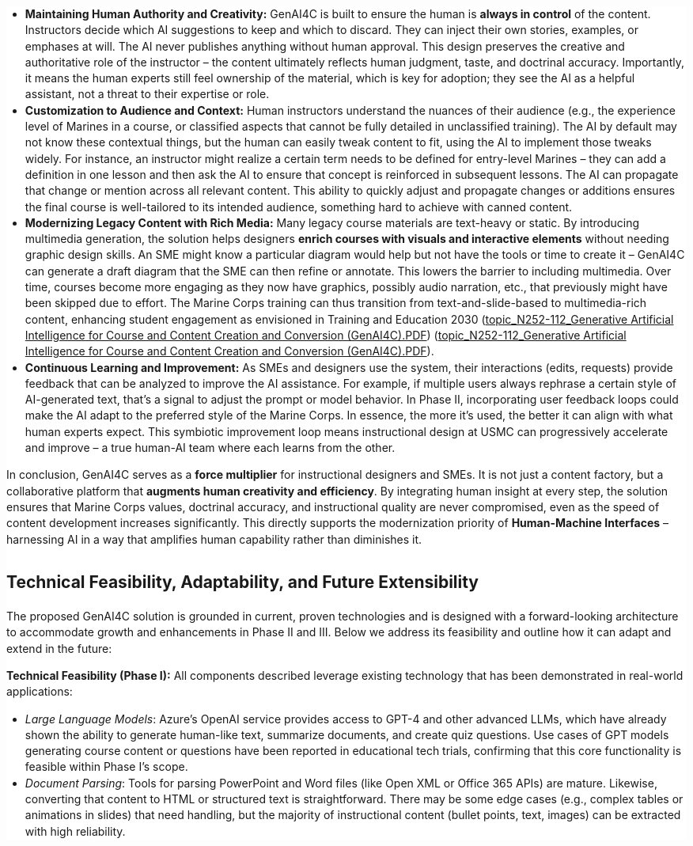 - **Maintaining Human Authority and Creativity:** GenAI4C is built to ensure the human is **always in control** of the content. Instructors decide which AI suggestions to keep and which to discard. They can inject their own stories, examples, or emphases at will. The AI never publishes anything without human approval. This design preserves the creative and authoritative role of the instructor – the content ultimately reflects human judgment, taste, and doctrinal accuracy. Importantly, it means the human experts still feel ownership of the material, which is key for adoption; they see the AI as a helpful assistant, not a threat to their expertise or role.
- **Customization to Audience and Context:** Human instructors understand the nuances of their audience (e.g., the experience level of Marines in a course, or classified aspects that cannot be fully detailed in unclassified training). The AI by default may not know these contextual things, but the human can easily tweak content to fit, using the AI to implement those tweaks widely. For instance, an instructor might realize a certain term needs to be defined for entry-level Marines – they can add a definition in one lesson and then ask the AI to ensure that concept is reinforced in subsequent lessons. The AI can propagate that change or mention across all relevant content. This ability to quickly adjust and propagate changes or additions ensures the final course is well-tailored to its intended audience, something hard to achieve with canned content.
- **Modernizing Legacy Content with Rich Media:** Many legacy course materials are text-heavy or static. By introducing multimedia generation, the solution helps designers **enrich courses with visuals and interactive elements** without needing graphic design skills. An SME might know a particular diagram would help but not have the tools or time to create it – GenAI4C can generate a draft diagram that the SME can then refine or annotate. This lowers the barrier to including multimedia. Over time, courses become more engaging as they now have graphics, possibly audio narration, etc., that previously might have been skipped due to effort. The Marine Corps training can thus transition from text-and-slide-based to multimedia-rich content, enhancing student engagement as envisioned in Training and Education 2030 ([topic_N252-112_Generative Artificial Intelligence for Course and Content Creation and Conversion (GenAI4C).PDF](file://file-A9o7X1YPsyg8AjyVp7Bfcf#:~:text=size,LLMs)) ([topic_N252-112_Generative Artificial Intelligence for Course and Content Creation and Conversion (GenAI4C).PDF](file://file-A9o7X1YPsyg8AjyVp7Bfcf#:~:text=multimedia%20and%20interactive%20components%20%28e,created)).
- **Continuous Learning and Improvement:** As SMEs and designers use the system, their interactions (edits, requests) provide feedback that can be analyzed to improve the AI assistance. For example, if multiple users always rephrase a certain style of AI-generated text, that’s a signal to adjust the prompt or model behavior. In Phase II, incorporating user feedback loops could make the AI adapt to the preferred style of the Marine Corps. In essence, the more it’s used, the better it can align with what human experts expect. This symbiotic improvement loop means instructional design at USMC can progressively accelerate and improve – a true human-AI team where each learns from the other.

In conclusion, GenAI4C serves as a **force multiplier** for instructional designers and SMEs. It is not just a content factory, but a collaborative platform that **augments human creativity and efficiency**. By integrating human insight at every step, the solution ensures that Marine Corps values, doctrinal accuracy, and instructional quality are never compromised, even as the speed of content development increases significantly. This directly supports the modernization priority of **Human-Machine Interfaces** – harnessing AI in a way that amplifies human capability rather than diminishes it.

## Technical Feasibility, Adaptability, and Future Extensibility

The proposed GenAI4C solution is grounded in current, proven technologies and is designed with a forward-looking architecture to accommodate growth and enhancements in Phase II and III. Below we address its feasibility and outline how it can adapt and extend in the future:

**Technical Feasibility (Phase I):** All components described leverage existing technology that has been demonstrated in real-world applications:
- *Large Language Models*: Azure’s OpenAI service provides access to GPT-4 and other advanced LLMs, which have already shown the ability to generate human-like text, summarize documents, and create quiz questions. Use cases of GPT models generating course content or questions have been reported in educational tech trials, confirming that this core functionality is feasible within Phase I’s scope.
- *Document Parsing*: Tools for parsing PowerPoint and Word files (like Open XML or Office 365 APIs) are mature. Likewise, converting that content to HTML or structured text is straightforward. There may be some edge cases (e.g., complex tables or animations in slides) that need handling, but the majority of instructional content (bullet points, text, images) can be extracted with high reliability.